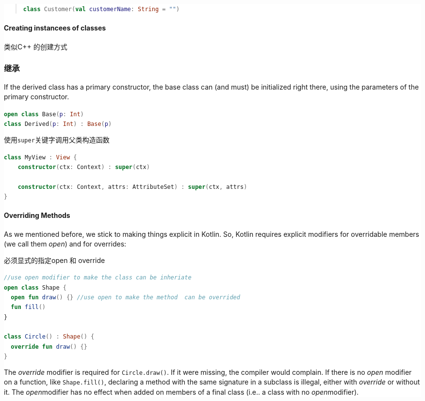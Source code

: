 > ```kotlin
> class Customer(val customerName: String = "")
> ```
>
> 

#### Creating instancees of classes

类似C++ 的创建方式



### 继承

If the derived class has a primary constructor, the base class can (and must) be initialized right there, using the parameters of the primary constructor.

```kotlin
open class Base(p: Int)		
class Derived(p: Int) : Base(p)
```



使用`super`关键字调用父类构造函数

```kotlin
class MyView : View {
    constructor(ctx: Context) : super(ctx)

    constructor(ctx: Context, attrs: AttributeSet) : super(ctx, attrs)
}
```



#### Overriding Methods

As we mentioned before, we stick to making things explicit in Kotlin. So, Kotlin requires explicit modifiers for overridable members (we call them *open*) and for overrides:

必须显式的指定open 和 override

```kotlin
//use open modifier to make the class can be inheriate
open class Shape {  
  open fun draw() {} //use open to make the method  can be overrided
  fun fill()
}

class Circle() : Shape() {
  override fun draw() {}
}
```

The *override* modifier is required for `Circle.draw()`. If it were missing, the compiler would complain. If there is no *open* modifier on a function, like `Shape.fill()`, declaring a method with the same signature in a subclass is illegal, either with *override* or without it. The *open*modifier has no effect when added on members of a final class (i.e.. a class with no *open*modifier).
